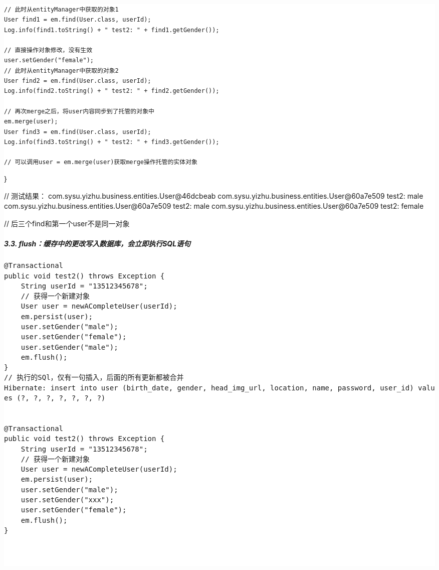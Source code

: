     // 此时从entityManager中获取的对象1
    User find1 = em.find(User.class, userId);
    Log.info(find1.toString() + " test2: " + find1.getGender());

    // 直接操作对象修改，没有生效
    user.setGender("female");
    // 此时从entityManager中获取的对象2
    User find2 = em.find(User.class, userId);
    Log.info(find2.toString() + " test2: " + find2.getGender());

    // 再次merge之后，将user内容同步到了托管的对象中
    em.merge(user);
    User find3 = em.find(User.class, userId);
    Log.info(find3.toString() + " test2: " + find3.getGender());

    // 可以调用user = em.merge(user)获取merge操作托管的实体对象
}

// 测试结果：
com.sysu.yizhu.business.entities.User@46dcbeab
com.sysu.yizhu.business.entities.User@60a7e509 test2: male
com.sysu.yizhu.business.entities.User@60a7e509 test2: male
com.sysu.yizhu.business.entities.User@60a7e509 test2: female

// 后三个find和第一个user不是同一对象
</pre>

##### 3.3. flush：缓存中的更改写入数据库，会立即执行SQL语句

<pre lang="java">@Transactional
public void test2() throws Exception {
    String userId = "13512345678";
    // 获得一个新建对象
    User user = newACompleteUser(userId);
    em.persist(user);
    user.setGender("male");
    user.setGender("female");
    user.setGender("male");
    em.flush();
}
// 执行的SQl，仅有一句插入，后面的所有更新都被合并
Hibernate: insert into user (birth_date, gender, head_img_url, location, name, password, user_id) values (?, ?, ?, ?, ?, ?, ?)


@Transactional
public void test2() throws Exception {
    String userId = "13512345678";
    // 获得一个新建对象
    User user = newACompleteUser(userId);
    em.persist(user);
    user.setGender("male");
    user.setGender("xxx");
    user.setGender("female");
    em.flush();
}
